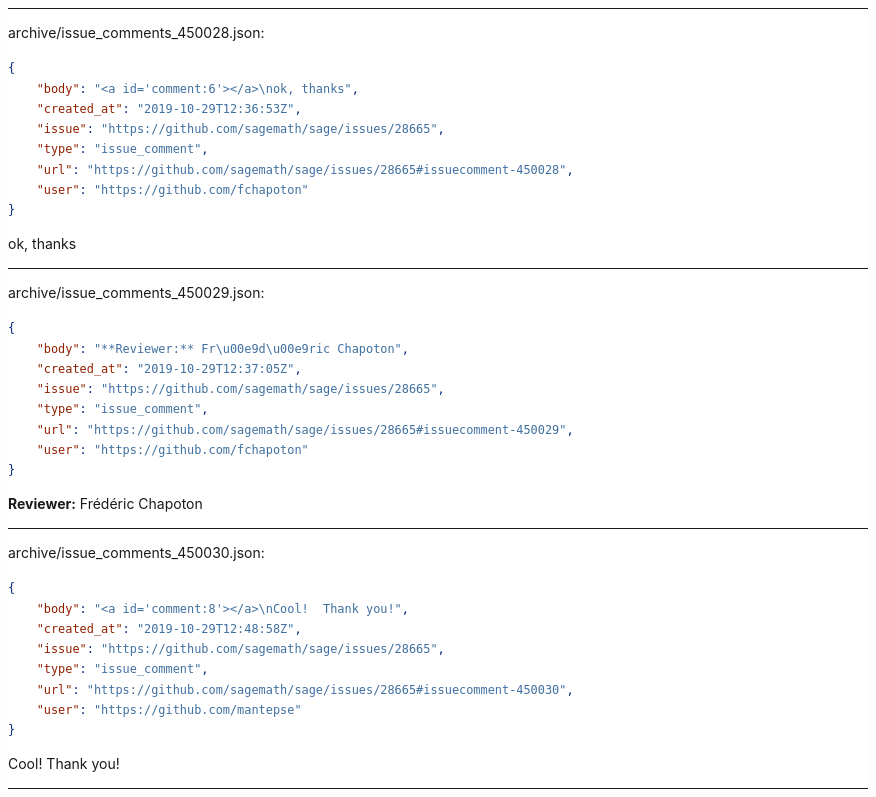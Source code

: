 

---

archive/issue_comments_450028.json:
```json
{
    "body": "<a id='comment:6'></a>\nok, thanks",
    "created_at": "2019-10-29T12:36:53Z",
    "issue": "https://github.com/sagemath/sage/issues/28665",
    "type": "issue_comment",
    "url": "https://github.com/sagemath/sage/issues/28665#issuecomment-450028",
    "user": "https://github.com/fchapoton"
}
```

<a id='comment:6'></a>
ok, thanks



---

archive/issue_comments_450029.json:
```json
{
    "body": "**Reviewer:** Fr\u00e9d\u00e9ric Chapoton",
    "created_at": "2019-10-29T12:37:05Z",
    "issue": "https://github.com/sagemath/sage/issues/28665",
    "type": "issue_comment",
    "url": "https://github.com/sagemath/sage/issues/28665#issuecomment-450029",
    "user": "https://github.com/fchapoton"
}
```

**Reviewer:** Frédéric Chapoton



---

archive/issue_comments_450030.json:
```json
{
    "body": "<a id='comment:8'></a>\nCool!  Thank you!",
    "created_at": "2019-10-29T12:48:58Z",
    "issue": "https://github.com/sagemath/sage/issues/28665",
    "type": "issue_comment",
    "url": "https://github.com/sagemath/sage/issues/28665#issuecomment-450030",
    "user": "https://github.com/mantepse"
}
```

<a id='comment:8'></a>
Cool!  Thank you!



---
